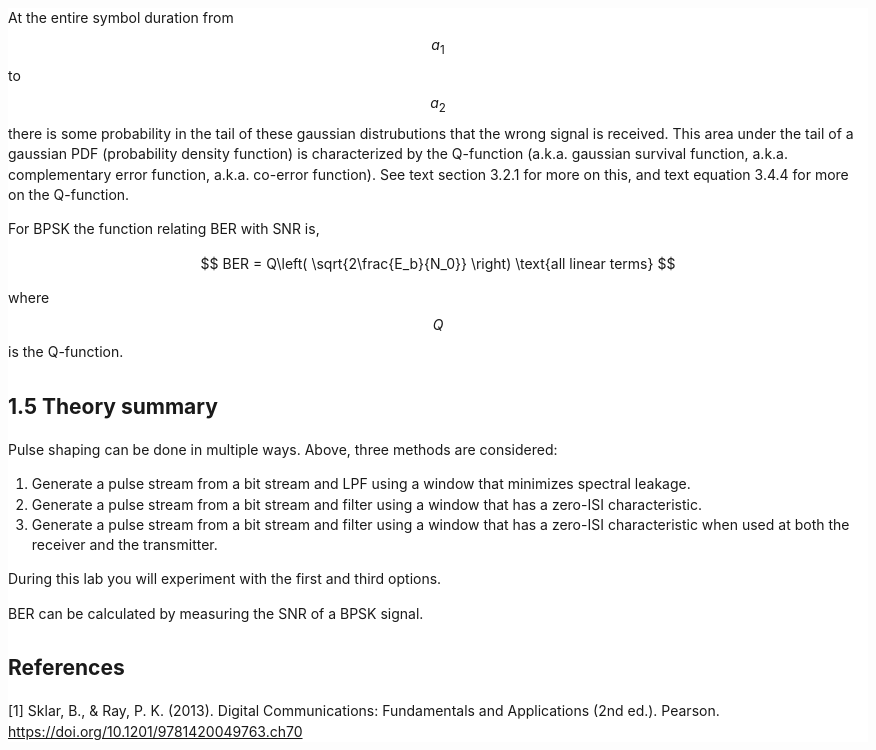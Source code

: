 At the entire symbol duration from $$a_1$$ to $$a_2$$ there is some probability in the tail of these gaussian distrubutions that the wrong signal is received. This area under the tail of a gaussian PDF (probability density function) is characterized by the Q-function (a.k.a. gaussian survival function, a.k.a. complementary error function, a.k.a. co-error function). See text section 3.2.1 for more on this, and text equation 3.4.4 for more on the Q-function.

For BPSK the function relating BER with SNR is,

$$
BER = Q\left( \sqrt{2\frac{E_b}{N_0}} \right) \text{all linear terms}
$$

where $$Q$$ is the Q-function.

## 1.5 Theory summary

Pulse shaping can be done in multiple ways. Above, three methods are considered:

1. Generate a pulse stream from a bit stream and LPF using a window that minimizes spectral leakage.
2. Generate a pulse stream from a bit stream and filter using a window that has a zero-ISI characteristic.
3. Generate a pulse stream from a bit stream and filter using a window that has a zero-ISI characteristic when used at both the receiver and the transmitter.

During this lab you will experiment with the first and third options.

BER can be calculated by measuring the SNR of a BPSK signal.

## References

[1] Sklar, B., & Ray, P. K. (2013). Digital Communications: Fundamentals and Applications (2nd ed.). Pearson. https://doi.org/10.1201/9781420049763.ch70